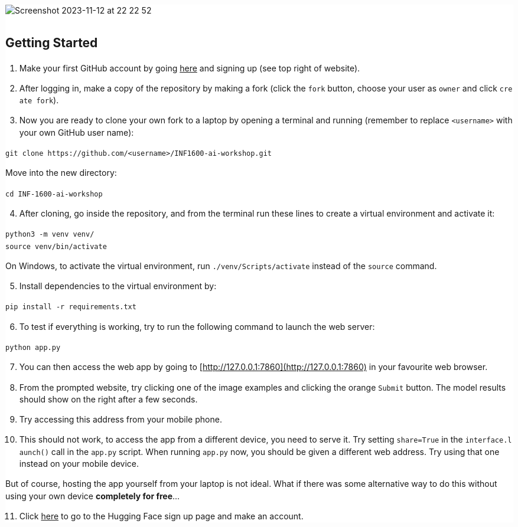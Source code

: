 <img width="1314" alt="Screenshot 2023-11-12 at 22 22 52" src="https://github.com/andreped/INF1600-ai-workshop/assets/29090665/828c390c-f179-48a6-85dc-19d207a0c42c">

## Getting Started

1. Make your first GitHub account by going [here](https://github.com/) and signing up (see top right of website).

2. After logging in, make a copy of the repository by making a fork (click the `fork` button, choose your user as `owner` and click `create fork`).

3. Now you are ready to clone your own fork to a laptop by opening a terminal and running (remember to replace `<username>` with your own GitHub user name):
```
git clone https://github.com/<username>/INF1600-ai-workshop.git
```
Move into the new directory:
```
cd INF-1600-ai-workshop
```


4. After cloning, go inside the repository, and from the terminal run these lines to create a virtual environment and activate it:
```
python3 -m venv venv/
source venv/bin/activate
```

On Windows, to activate the virtual environment, run `./venv/Scripts/activate` instead of the `source` command.

5. Install dependencies to the virtual environment by:
```
pip install -r requirements.txt
```

6. To test if everything is working, try to run the following command to launch the web server:
```
python app.py
```

7. You can then access the web app by going to [http://127.0.0.1:7860](http://127.0.0.1:7860) in your favourite web browser.

8. From the prompted website, try clicking one of the image examples and clicking the orange `Submit` button. The model results should show on the right after a few seconds.

9. Try accessing this address from your mobile phone.

10. This should not work, to access the app from a different device, you need to serve it.
Try setting `share=True` in the `interface.launch()` call in the `app.py` script.
When running `app.py` now, you should be given a different web address. Try using that one instead on your mobile device.

But of course, hosting the app yourself from your laptop is not ideal. What if there was some alternative way to do this without using your own device **completely for free**...

11. Click [here](https://huggingface.co/join) to go to the Hugging Face sign up page and make an account.
